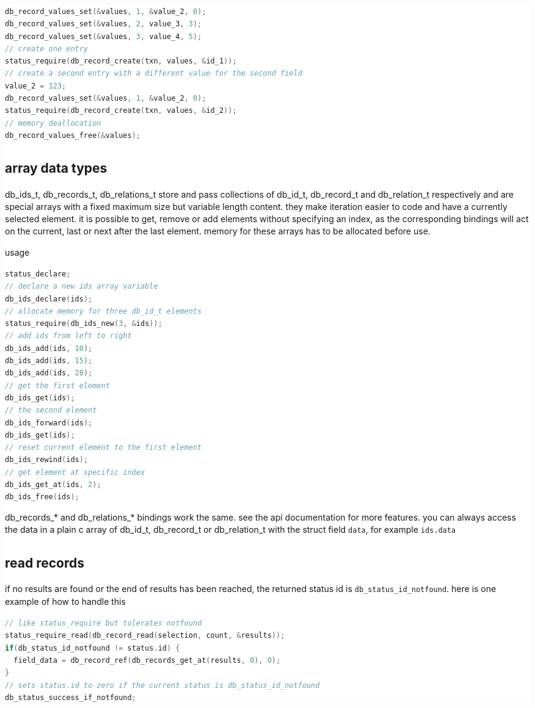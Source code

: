 ```c
db_record_values_set(&values, 1, &value_2, 0);
db_record_values_set(&values, 2, value_3, 3);
db_record_values_set(&values, 3, value_4, 5);
// create one entry
status_require(db_record_create(txn, values, &id_1));
// create a second entry with a different value for the second field
value_2 = 123;
db_record_values_set(&values, 1, &value_2, 0);
status_require(db_record_create(txn, values, &id_2));
// memory deallocation
db_record_values_free(&values);
```

## array data types
db_ids_t, db_records_t, db_relations_t store and pass collections of db_id_t, db_record_t and db_relation_t respectively and are special arrays with a fixed maximum size but variable length
content. they make iteration easier to code and have a currently selected element.
it is possible to get, remove or add elements without specifying an index, as the corresponding bindings will act on the current, last or next after the last element.
memory for these arrays has to be allocated before use.

usage
```c
status_declare;
// declare a new ids array variable
db_ids_declare(ids);
// allocate memory for three db_id_t elements
status_require(db_ids_new(3, &ids));
// add ids from left to right
db_ids_add(ids, 10);
db_ids_add(ids, 15);
db_ids_add(ids, 28);
// get the first element
db_ids_get(ids);
// the second element
db_ids_forward(ids);
db_ids_get(ids);
// reset current element to the first element
db_ids_rewind(ids);
// get element at specific index
db_ids_get_at(ids, 2);
db_ids_free(ids);
```

db_records_* and db_relations_* bindings work the same. see the api documentation for more features. you can always access the data in a plain c array of db_id_t, db_record_t or db_relation_t with the struct field ``data``, for example ``ids.data``

## read records
if no results are found or the end of results has been reached, the returned status id is ``db_status_id_notfound``. here is one example of how to handle this
```c
// like status_require but tolerates notfound
status_require_read(db_record_read(selection, count, &results));
if(db_status_id_notfound != status.id) {
  field_data = db_record_ref(db_records_get_at(results, 0), 0);
}
// sets status.id to zero if the current status is db_status_id_notfound
db_status_success_if_notfound;
```
